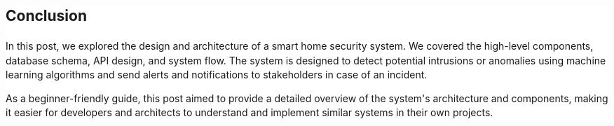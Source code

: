 ## Conclusion

In this post, we explored the design and architecture of a smart home security system. We covered the high-level components, database schema, API design, and system flow. The system is designed to detect potential intrusions or anomalies using machine learning algorithms and send alerts and notifications to stakeholders in case of an incident.

As a beginner-friendly guide, this post aimed to provide a detailed overview of the system's architecture and components, making it easier for developers and architects to understand and implement similar systems in their own projects.